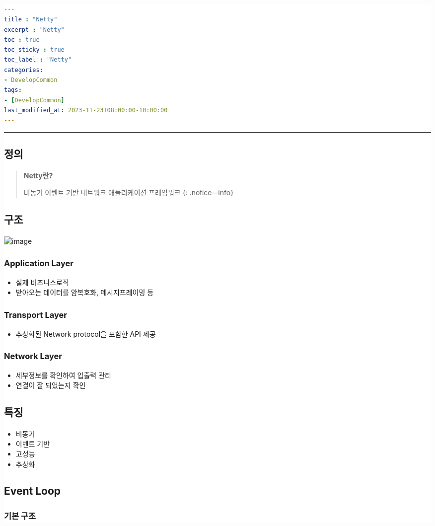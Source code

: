 ```yaml
---
title : "Netty"
excerpt : "Netty"
toc : true
toc_sticky : true
toc_label : "Netty"
categories:
- DevelopCommon
tags:
- [DevelopCommon]
last_modified_at: 2023-11-23T08:00:00-10:00:00
---
```

  
---
  
## 정의
> **Netty란?**  
>
>비동기 이벤트 기반 네트워크 애플리케이션 프레임워크 
{: .notice--info}  
  
## 구조
  
![image](../../assets/images/NettyStructure.png)
  
### Application Layer
- 실제 비즈니스로직
- 받아오는 데이터를 암복호화, 메시지프레이밍 등
  
### Transport Layer
- 추상화된 Network protocol을 포함한 API 제공
  
###  Network Layer
- 세부정보를 확인하여 입출력 관리
- 연결이 잘 되었는지 확인
  
## 특징
- 비동기
- 이벤트 기반
- 고성능
- 추상화
  
## Event Loop
  
### 기본 구조
  